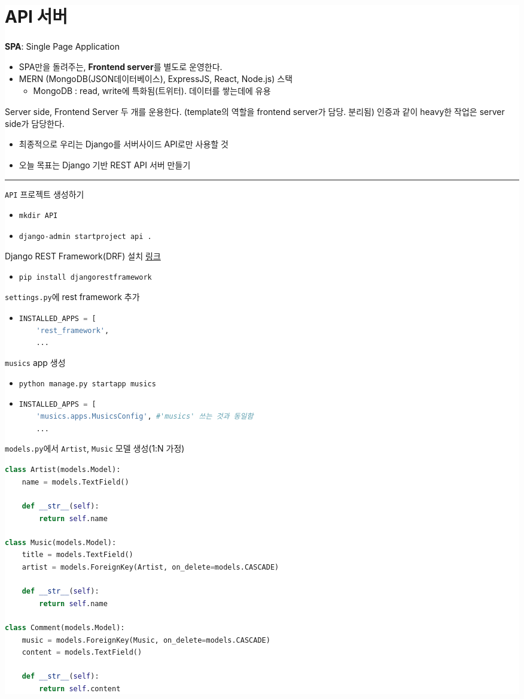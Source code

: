# API 서버

**SPA**: Single Page Application

- SPA만을 돌려주는, **Frontend server**를 별도로 운영한다.
- MERN (MongoDB(JSON데이터베이스), ExpressJS, React, Node.js) 스택
  - MongoDB : read, write에 특화됨(트위터). 데이터를 쌓는데에 유용

Server side, Frontend Server 두 개를 운용한다. (template의 역할을 frontend server가 담당. 분리됨) 인증과 같이 heavy한 작업은 server side가 담당한다.

- 최종적으로 우리는 Django를 서버사이드 API로만 사용할 것

- 오늘 목표는 Django 기반 REST API 서버 만들기



---



`API` 프로젝트 생성하기

- `mkdir API`

- `django-admin startproject api .`

Django REST Framework(DRF) 설치 [링크](https://www.django-rest-framework.org/)

- `pip install djangorestframework`

`settings.py`에 rest framework 추가

- ```python
  INSTALLED_APPS = [
      'rest_framework',
      ...
  ```

`musics` app 생성

- `python manage.py startapp musics`

- ```python
  INSTALLED_APPS = [
      'musics.apps.MusicsConfig', #'musics' 쓰는 것과 동일함
      ...
  ```

`models.py`에서 `Artist`, `Music` 모델 생성(1:N 가정)

```python
class Artist(models.Model):
    name = models.TextField()

    def __str__(self):
        return self.name

class Music(models.Model):
    title = models.TextField()
    artist = models.ForeignKey(Artist, on_delete=models.CASCADE)

    def __str__(self):
        return self.name

class Comment(models.Model):
    music = models.ForeignKey(Music, on_delete=models.CASCADE)
    content = models.TextField()

    def __str__(self):
        return self.content
```